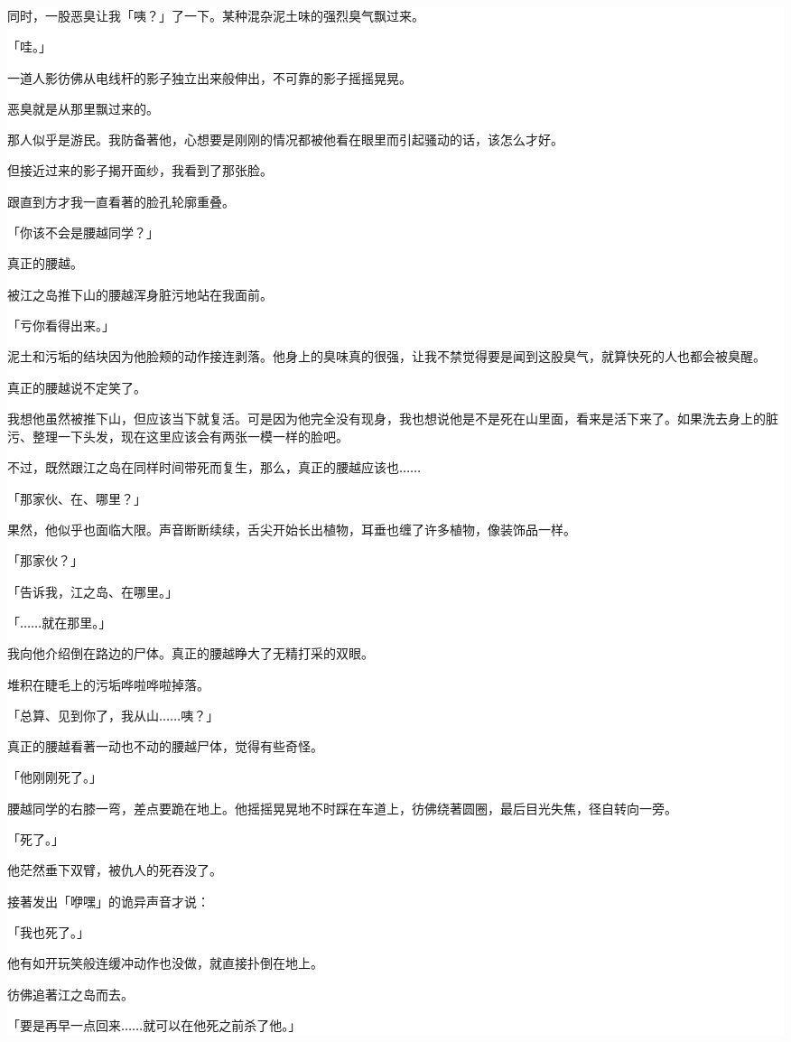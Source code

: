 同时，一股恶臭让我「咦？」了一下。某种混杂泥土味的强烈臭气飘过来。

「哇。」

一道人影彷佛从电线杆的影子独立出来般伸出，不可靠的影子摇摇晃晃。

恶臭就是从那里飘过来的。

那人似乎是游民。我防备著他，心想要是刚刚的情况都被他看在眼里而引起骚动的话，该怎么才好。

但接近过来的影子揭开面纱，我看到了那张脸。

跟直到方才我一直看著的脸孔轮廓重叠。

「你该不会是腰越同学？」

真正的腰越。

被江之岛推下山的腰越浑身脏污地站在我面前。

「亏你看得出来。」

泥土和污垢的结块因为他脸颊的动作接连剥落。他身上的臭味真的很强，让我不禁觉得要是闻到这股臭气，就算快死的人也都会被臭醒。

真正的腰越说不定笑了。

我想他虽然被推下山，但应该当下就复活。可是因为他完全没有现身，我也想说他是不是死在山里面，看来是活下来了。如果洗去身上的脏污、整理一下头发，现在这里应该会有两张一模一样的脸吧。

不过，既然跟江之岛在同样时间带死而复生，那么，真正的腰越应该也……

「那家伙、在、哪里？」

果然，他似乎也面临大限。声音断断续续，舌尖开始长出植物，耳垂也缠了许多植物，像装饰品一样。

「那家伙？」

「告诉我，江之岛、在哪里。」

「……就在那里。」

我向他介绍倒在路边的尸体。真正的腰越睁大了无精打采的双眼。

堆积在睫毛上的污垢哗啦哗啦掉落。

「总算、见到你了，我从山……咦？」

真正的腰越看著一动也不动的腰越尸体，觉得有些奇怪。

「他刚刚死了。」

腰越同学的右膝一弯，差点要跪在地上。他摇摇晃晃地不时踩在车道上，彷佛绕著圆圈，最后目光失焦，径自转向一旁。

「死了。」

他茫然垂下双臂，被仇人的死吞没了。

接著发出「咿嘿」的诡异声音才说：

「我也死了。」

他有如开玩笑般连缓冲动作也没做，就直接扑倒在地上。

彷佛追著江之岛而去。

「要是再早一点回来……就可以在他死之前杀了他。」
